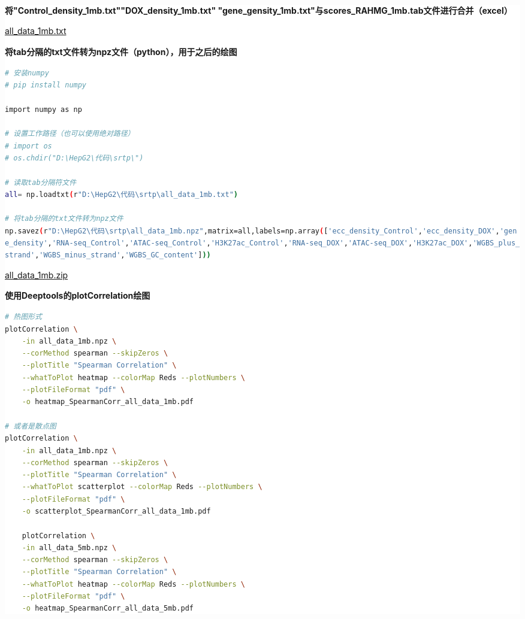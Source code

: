 

**将"Control_density_1mb.txt""DOX_density_1mb.txt" "gene_gensity_1mb.txt"与scores_RAHMG_1mb.tab文件进行合并（excel）**

[all_data_1mb.txt](https://www.yuque.com/attachments/yuque/0/2023/txt/38459666/1700467403883-e1bdc4ba-ed70-4319-b97d-bd8c7b29911b.txt)



**将tab分隔的txt文件转为npz文件（python），用于之后的绘图**

```bash
# 安装numpy
# pip install numpy

import numpy as np

# 设置工作路径（也可以使用绝对路径）
# import os
# os.chdir("D:\HepG2\代码\srtp\")

# 读取tab分隔符文件
all= np.loadtxt(r"D:\HepG2\代码\srtp\all_data_1mb.txt")

# 将tab分隔的txt文件转为npz文件
np.savez(r"D:\HepG2\代码\srtp\all_data_1mb.npz",matrix=all,labels=np.array(['ecc_density_Control','ecc_density_DOX','gene_density','RNA-seq_Control','ATAC-seq_Control','H3K27ac_Control','RNA-seq_DOX','ATAC-seq_DOX','H3K27ac_DOX','WGBS_plus_strand','WGBS_minus_strand','WGBS_GC_content']))

```

[all_data_1mb.zip](https://www.yuque.com/attachments/yuque/0/2023/zip/38459666/1700467489324-3dd25c63-adfd-428b-804c-1e9816b1ab02.zip)



**使用Deeptools的plotCorrelation绘图**

```bash
# 热图形式
plotCorrelation \
    -in all_data_1mb.npz \
    --corMethod spearman --skipZeros \
    --plotTitle "Spearman Correlation" \
    --whatToPlot heatmap --colorMap Reds --plotNumbers \
    --plotFileFormat "pdf" \
    -o heatmap_SpearmanCorr_all_data_1mb.pdf

# 或者是散点图
plotCorrelation \
    -in all_data_1mb.npz \
    --corMethod spearman --skipZeros \
    --plotTitle "Spearman Correlation" \
    --whatToPlot scatterplot --colorMap Reds --plotNumbers \
    --plotFileFormat "pdf" \
    -o scatterplot_SpearmanCorr_all_data_1mb.pdf

    plotCorrelation \
    -in all_data_5mb.npz \
    --corMethod spearman --skipZeros \
    --plotTitle "Spearman Correlation" \
    --whatToPlot heatmap --colorMap Reds --plotNumbers \
    --plotFileFormat "pdf" \
    -o heatmap_SpearmanCorr_all_data_5mb.pdf

```
